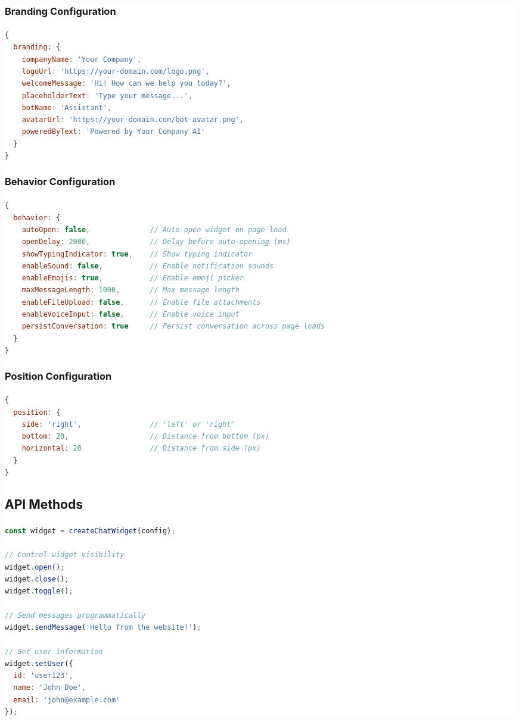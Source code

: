 ### Branding Configuration

```javascript
{
  branding: {
    companyName: 'Your Company',
    logoUrl: 'https://your-domain.com/logo.png',
    welcomeMessage: 'Hi! How can we help you today?',
    placeholderText: 'Type your message...',
    botName: 'Assistant',
    avatarUrl: 'https://your-domain.com/bot-avatar.png',
    poweredByText: 'Powered by Your Company AI'
  }
}
```

### Behavior Configuration

```javascript
{
  behavior: {
    autoOpen: false,              // Auto-open widget on page load
    openDelay: 2000,              // Delay before auto-opening (ms)
    showTypingIndicator: true,    // Show typing indicator
    enableSound: false,           // Enable notification sounds
    enableEmojis: true,           // Enable emoji picker
    maxMessageLength: 1000,       // Max message length
    enableFileUpload: false,      // Enable file attachments
    enableVoiceInput: false,      // Enable voice input
    persistConversation: true     // Persist conversation across page loads
  }
}
```

### Position Configuration

```javascript
{
  position: {
    side: 'right',                // 'left' or 'right'
    bottom: 20,                   // Distance from bottom (px)
    horizontal: 20                // Distance from side (px)
  }
}
```

## API Methods

```javascript
const widget = createChatWidget(config);

// Control widget visibility
widget.open();
widget.close();
widget.toggle();

// Send messages programmatically
widget.sendMessage('Hello from the website!');

// Set user information
widget.setUser({
  id: 'user123',
  name: 'John Doe',
  email: 'john@example.com'
});
```